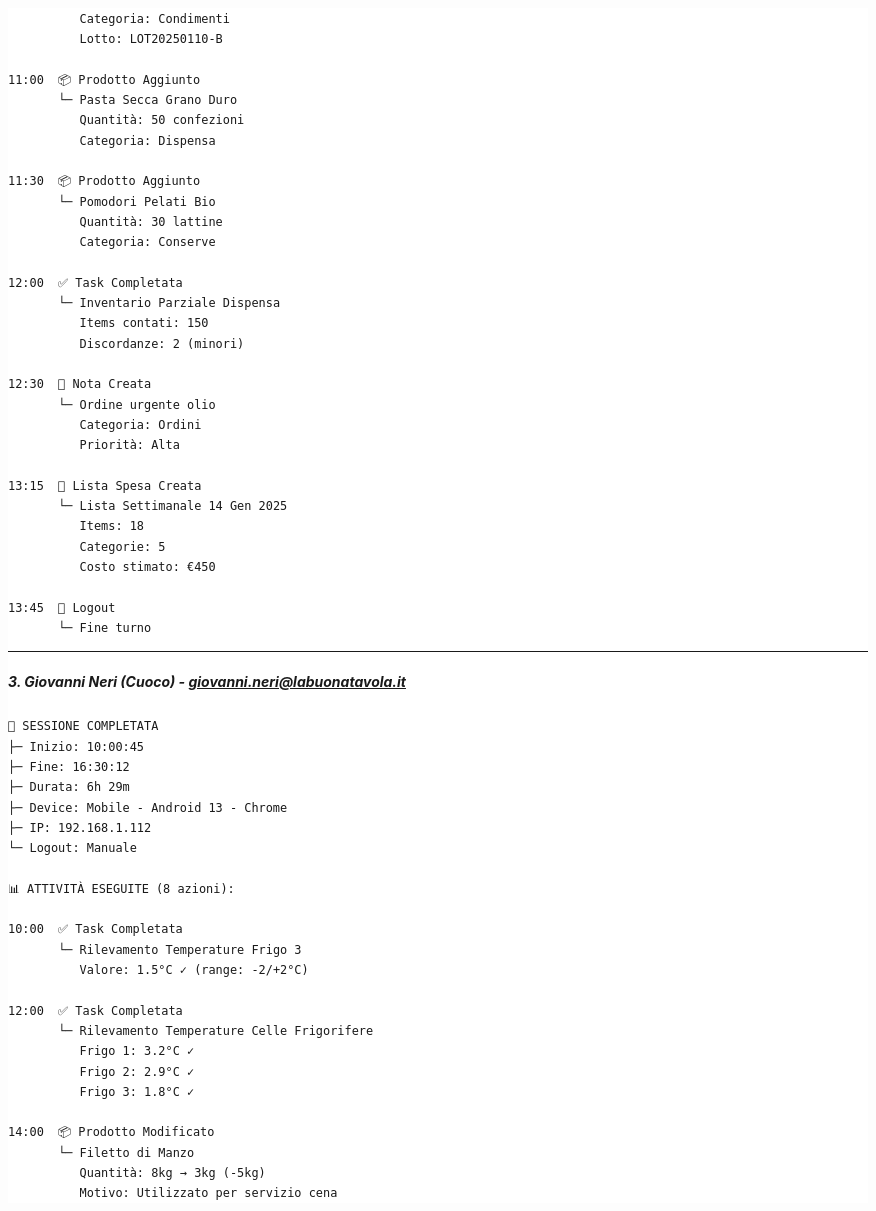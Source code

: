 ```
          Categoria: Condimenti
          Lotto: LOT20250110-B

11:00  📦 Prodotto Aggiunto
       └─ Pasta Secca Grano Duro
          Quantità: 50 confezioni
          Categoria: Dispensa

11:30  📦 Prodotto Aggiunto
       └─ Pomodori Pelati Bio
          Quantità: 30 lattine
          Categoria: Conserve

12:00  ✅ Task Completata
       └─ Inventario Parziale Dispensa
          Items contati: 150
          Discordanze: 2 (minori)

12:30  📝 Nota Creata
       └─ Ordine urgente olio
          Categoria: Ordini
          Priorità: Alta

13:15  🛒 Lista Spesa Creata
       └─ Lista Settimanale 14 Gen 2025
          Items: 18
          Categorie: 5
          Costo stimato: €450

13:45  🚪 Logout
       └─ Fine turno
```

---

##### 3. Giovanni Neri (Cuoco) - giovanni.neri@labuonatavola.it

```
🔵 SESSIONE COMPLETATA
├─ Inizio: 10:00:45
├─ Fine: 16:30:12
├─ Durata: 6h 29m
├─ Device: Mobile - Android 13 - Chrome
├─ IP: 192.168.1.112
└─ Logout: Manuale

📊 ATTIVITÀ ESEGUITE (8 azioni):

10:00  ✅ Task Completata
       └─ Rilevamento Temperature Frigo 3
          Valore: 1.5°C ✓ (range: -2/+2°C)

12:00  ✅ Task Completata
       └─ Rilevamento Temperature Celle Frigorifere
          Frigo 1: 3.2°C ✓
          Frigo 2: 2.9°C ✓
          Frigo 3: 1.8°C ✓

14:00  📦 Prodotto Modificato
       └─ Filetto di Manzo
          Quantità: 8kg → 3kg (-5kg)
          Motivo: Utilizzato per servizio cena

```